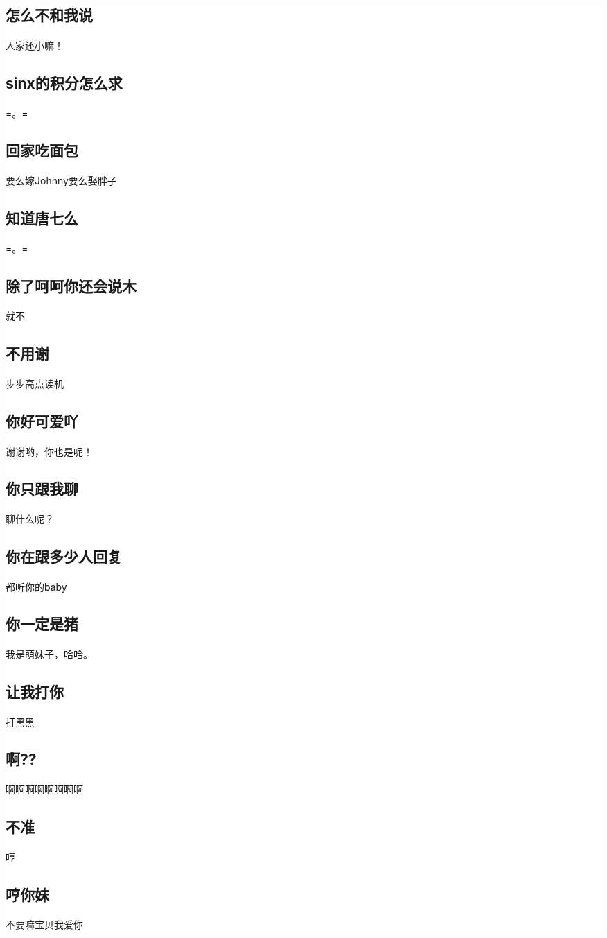 ## 怎么不和我说
人家还小嘛！

## sinx的积分怎么求
=。=

## 回家吃面包
要么嫁Johnny要么娶胖子

## 知道唐七么
=。=

## 除了呵呵你还会说木
就不

## 不用谢
步步高点读机

## 你好可爱吖
谢谢哟，你也是呢！

## 你只跟我聊
聊什么呢？

## 你在跟多少人回复
都听你的baby

## 你一定是猪
我是萌妹子，哈哈。

## 让我打你
打黑黑

## 啊??
啊啊啊啊啊啊啊啊

## 不准
哼

## 哼你妹
不要嘛宝贝我爱你
